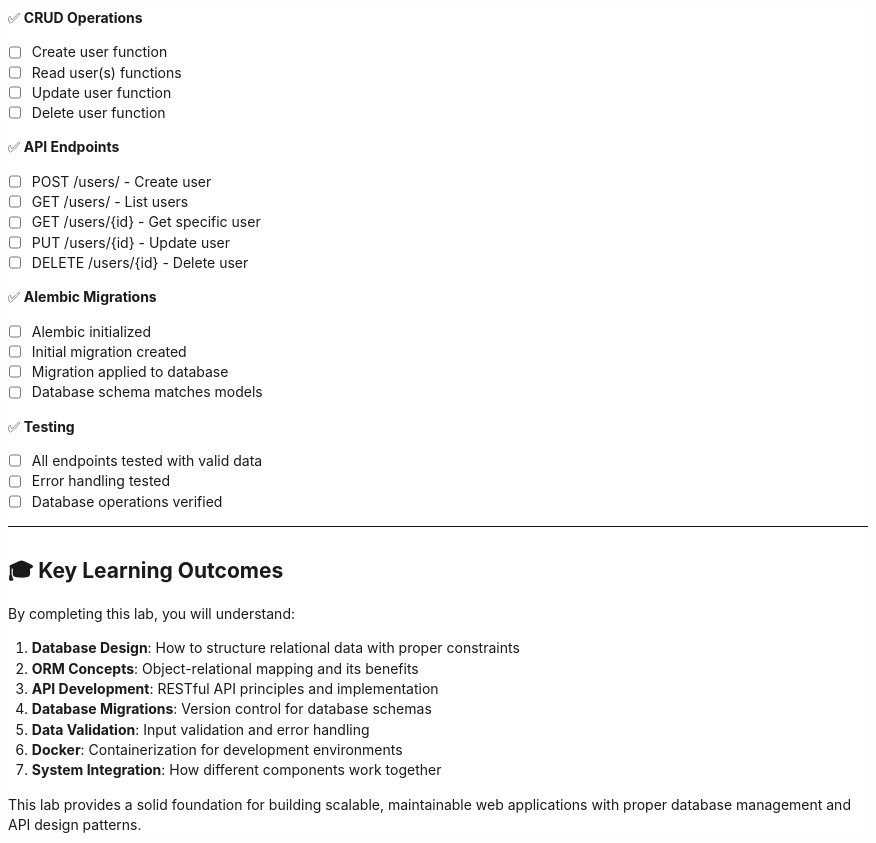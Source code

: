 ✅ **CRUD Operations**
- [ ] Create user function
- [ ] Read user(s) functions
- [ ] Update user function
- [ ] Delete user function

✅ **API Endpoints**
- [ ] POST /users/ - Create user
- [ ] GET /users/ - List users
- [ ] GET /users/{id} - Get specific user
- [ ] PUT /users/{id} - Update user
- [ ] DELETE /users/{id} - Delete user

✅ **Alembic Migrations**
- [ ] Alembic initialized
- [ ] Initial migration created
- [ ] Migration applied to database
- [ ] Database schema matches models

✅ **Testing**
- [ ] All endpoints tested with valid data
- [ ] Error handling tested
- [ ] Database operations verified

---

## 🎓 Key Learning Outcomes

By completing this lab, you will understand:

1. **Database Design**: How to structure relational data with proper constraints
2. **ORM Concepts**: Object-relational mapping and its benefits
3. **API Development**: RESTful API principles and implementation
4. **Database Migrations**: Version control for database schemas
5. **Data Validation**: Input validation and error handling
6. **Docker**: Containerization for development environments
7. **System Integration**: How different components work together

This lab provides a solid foundation for building scalable, maintainable web applications with proper database management and API design patterns.